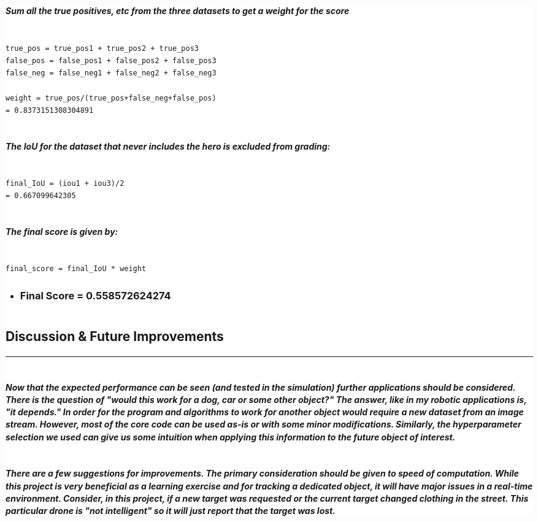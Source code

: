 #
##### Sum all the true positives, etc from the three datasets to get a weight for the score
#
```
true_pos = true_pos1 + true_pos2 + true_pos3
false_pos = false_pos1 + false_pos2 + false_pos3
false_neg = false_neg1 + false_neg2 + false_neg3

weight = true_pos/(true_pos+false_neg+false_pos)
= 0.8373151308304891
```
#
##### The IoU for the dataset that never includes the hero is excluded from grading:
#
```
final_IoU = (iou1 + iou3)/2
= 0.667099642305
```
#
##### The final score is given by:
#
```
final_score = final_IoU * weight
```
* ### Final Score = 0.558572624274

#
## Discussion & Future Improvements
___
#
##### Now that the expected performance can be seen (and tested in the simulation) further applications should be considered. There is the question of "would this work for a dog, car or some other object?" The answer, like in my robotic applications is, "it depends." In order for the program and algorithms to work for another object would require a new dataset from an image stream. However, most of the core code can be used as-is or with some minor modifications. Similarly, the hyperparameter selection we used can give us some intuition when applying this information to the future object of interest.
# 
##### There are a few suggestions for improvements. The primary consideration should be given to speed of computation. While this project is very beneficial as a learning exercise and for tracking a dedicated object, it will have major issues in a real-time environment. Consider, in this project, if a new target was requested or the current target changed clothing in the street. This particular drone is "not intelligent" so it will just report that the target was lost. 
# 